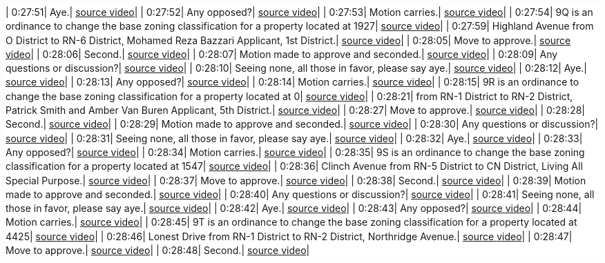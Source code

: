 | 0:27:51| Aye.| [source video](https://archive.org/details/city-council-r-265-230822?start=1671)|
| 0:27:52| Any opposed?| [source video](https://archive.org/details/city-council-r-265-230822?start=1672)|
| 0:27:53| Motion carries.| [source video](https://archive.org/details/city-council-r-265-230822?start=1673)|
| 0:27:54| 9Q is an ordinance to change the base zoning classification for a property located at 1927| [source video](https://archive.org/details/city-council-r-265-230822?start=1674)|
| 0:27:59| Highland Avenue from O District to RN-6 District, Mohamed Reza Bazzari Applicant, 1st District.| [source video](https://archive.org/details/city-council-r-265-230822?start=1679)|
| 0:28:05| Move to approve.| [source video](https://archive.org/details/city-council-r-265-230822?start=1685)|
| 0:28:06| Second.| [source video](https://archive.org/details/city-council-r-265-230822?start=1686)|
| 0:28:07| Motion made to approve and seconded.| [source video](https://archive.org/details/city-council-r-265-230822?start=1687)|
| 0:28:09| Any questions or discussion?| [source video](https://archive.org/details/city-council-r-265-230822?start=1689)|
| 0:28:10| Seeing none, all those in favor, please say aye.| [source video](https://archive.org/details/city-council-r-265-230822?start=1690)|
| 0:28:12| Aye.| [source video](https://archive.org/details/city-council-r-265-230822?start=1692)|
| 0:28:13| Any opposed?| [source video](https://archive.org/details/city-council-r-265-230822?start=1693)|
| 0:28:14| Motion carries.| [source video](https://archive.org/details/city-council-r-265-230822?start=1694)|
| 0:28:15| 9R is an ordinance to change the base zoning classification for a property located at 0| [source video](https://archive.org/details/city-council-r-265-230822?start=1695)|
| 0:28:21| from RN-1 District to RN-2 District, Patrick Smith and Amber Van Buren Applicant, 5th District.| [source video](https://archive.org/details/city-council-r-265-230822?start=1701)|
| 0:28:27| Move to approve.| [source video](https://archive.org/details/city-council-r-265-230822?start=1707)|
| 0:28:28| Second.| [source video](https://archive.org/details/city-council-r-265-230822?start=1708)|
| 0:28:29| Motion made to approve and seconded.| [source video](https://archive.org/details/city-council-r-265-230822?start=1709)|
| 0:28:30| Any questions or discussion?| [source video](https://archive.org/details/city-council-r-265-230822?start=1710)|
| 0:28:31| Seeing none, all those in favor, please say aye.| [source video](https://archive.org/details/city-council-r-265-230822?start=1711)|
| 0:28:32| Aye.| [source video](https://archive.org/details/city-council-r-265-230822?start=1712)|
| 0:28:33| Any opposed?| [source video](https://archive.org/details/city-council-r-265-230822?start=1713)|
| 0:28:34| Motion carries.| [source video](https://archive.org/details/city-council-r-265-230822?start=1714)|
| 0:28:35| 9S is an ordinance to change the base zoning classification for a property located at 1547| [source video](https://archive.org/details/city-council-r-265-230822?start=1715)|
| 0:28:36| Clinch Avenue from RN-5 District to CN District, Living All Special Purpose.| [source video](https://archive.org/details/city-council-r-265-230822?start=1716)|
| 0:28:37| Move to approve.| [source video](https://archive.org/details/city-council-r-265-230822?start=1717)|
| 0:28:38| Second.| [source video](https://archive.org/details/city-council-r-265-230822?start=1718)|
| 0:28:39| Motion made to approve and seconded.| [source video](https://archive.org/details/city-council-r-265-230822?start=1719)|
| 0:28:40| Any questions or discussion?| [source video](https://archive.org/details/city-council-r-265-230822?start=1720)|
| 0:28:41| Seeing none, all those in favor, please say aye.| [source video](https://archive.org/details/city-council-r-265-230822?start=1721)|
| 0:28:42| Aye.| [source video](https://archive.org/details/city-council-r-265-230822?start=1722)|
| 0:28:43| Any opposed?| [source video](https://archive.org/details/city-council-r-265-230822?start=1723)|
| 0:28:44| Motion carries.| [source video](https://archive.org/details/city-council-r-265-230822?start=1724)|
| 0:28:45| 9T is an ordinance to change the base zoning classification for a property located at 4425| [source video](https://archive.org/details/city-council-r-265-230822?start=1725)|
| 0:28:46| Lonest Drive from RN-1 District to RN-2 District, Northridge Avenue.| [source video](https://archive.org/details/city-council-r-265-230822?start=1726)|
| 0:28:47| Move to approve.| [source video](https://archive.org/details/city-council-r-265-230822?start=1727)|
| 0:28:48| Second.| [source video](https://archive.org/details/city-council-r-265-230822?start=1728)|